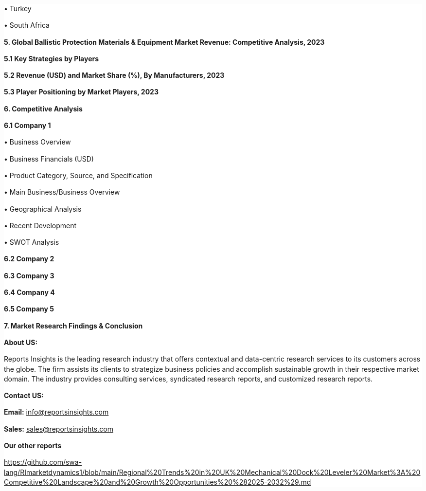 • Turkey

• South Africa

<strong>5. Global Ballistic Protection Materials & Equipment Market Revenue: Competitive Analysis, 2023</strong>

<strong>5.1 Key Strategies by Players</strong>

<strong>5.2 Revenue (USD) and Market Share (%), By Manufacturers, 2023</strong>

<strong>5.3 Player Positioning by Market Players, 2023</strong>

<strong>6. Competitive Analysis</strong>

<strong>6.1 Company 1</strong>

• Business Overview

• Business Financials (USD)

• Product Category, Source, and Specification

• Main Business/Business Overview

• Geographical Analysis

• Recent Development

• SWOT Analysis

<strong>6.2 Company 2</strong>

<strong>6.3 Company 3</strong>

<strong>6.4 Company 4</strong>

<strong>6.5 Company 5</strong>

<strong>7. Market Research Findings &amp; Conclusion</strong>

<strong>About US:</strong>

Reports Insights is the leading research industry that offers contextual and data-centric research services to its customers across the globe. The firm assists its clients to strategize business policies and accomplish sustainable growth in their respective market domain. The industry provides consulting services, syndicated research reports, and customized research reports.

<strong>Contact US:</strong>

<p class=""""><b>Email:</b> <a href=mailto:info@reportsinsights.com>info@reportsinsights.com</a></p>
<p class=""""><b>Sales:</b> <a href=mailto:sales@reportsinsights.com>sales@reportsinsights.com</a></p>

<strong>Our other reports</strong>

<a href=https://github.com/swa-lang/RImarketdynamics1/blob/main/Regional%20Trends%20in%20UK%20Mechanical%20Dock%20Leveler%20Market%3A%20Competitive%20Landscape%20and%20Growth%20Opportunities%20%282025-2032%29.md>https://github.com/swa-lang/RImarketdynamics1/blob/main/Regional%20Trends%20in%20UK%20Mechanical%20Dock%20Leveler%20Market%3A%20Competitive%20Landscape%20and%20Growth%20Opportunities%20%282025-2032%29.md</a>

